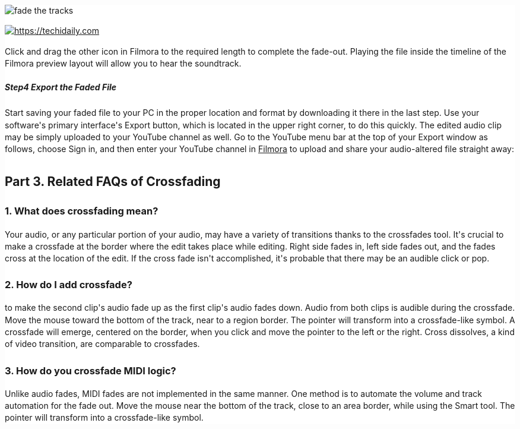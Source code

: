 ![fade the tracks](https://images.wondershare.com/filmora/guide/add-audio-fade-in-fade-out.jpg)


<a href="https://ephamedtechinc.pxf.io/c/5597632/2137205/26400" target="_top" id="2137205">
  <img src="//a.impactradius-go.com/display-ad/26400-2137205" border="0" alt="https://techidaily.com" width="728" height="90"/>
</a>
<img height="0" width="0" src="https://ephamedtechinc.pxf.io/i/5597632/2137205/26400" style="position:absolute;visibility:hidden;" border="0" />

Click and drag the other icon in Filmora to the required length to complete the fade-out. Playing the file inside the timeline of the Filmora preview layout will allow you to hear the soundtrack.

##### Step4 Export the Faded File

Start saving your faded file to your PC in the proper location and format by downloading it there in the last step. Use your software's primary interface's Export button, which is located in the upper right corner, to do this quickly. The edited audio clip may be simply uploaded to your YouTube channel as well. Go to the YouTube menu bar at the top of your Export window as follows, choose Sign in, and then enter your YouTube channel in [Filmora](https://tools.techidaily.com/wondershare/filmora/download/) to upload and share your audio-altered file straight away:

## Part 3\. Related FAQs of Crossfading

### 1\. What does crossfading mean?

Your audio, or any particular portion of your audio, may have a variety of transitions thanks to the crossfades tool. It's crucial to make a crossfade at the border where the edit takes place while editing. Right side fades in, left side fades out, and the fades cross at the location of the edit. If the cross fade isn't accomplished, it's probable that there may be an audible click or pop.

### 2\. How do I add crossfade?

to make the second clip's audio fade up as the first clip's audio fades down. Audio from both clips is audible during the crossfade. Move the mouse toward the bottom of the track, near to a region border. The pointer will transform into a crossfade-like symbol. A crossfade will emerge, centered on the border, when you click and move the pointer to the left or the right. Cross dissolves, a kind of video transition, are comparable to crossfades.

### 3\. How do you crossfade MIDI logic?

Unlike audio fades, MIDI fades are not implemented in the same manner. One method is to automate the volume and track automation for the fade out. Move the mouse near the bottom of the track, close to an area border, while using the Smart tool. The pointer will transform into a crossfade-like symbol.

<ins class="adsbygoogle"
     style="display:block"
     data-ad-format="autorelaxed"
     data-ad-client="ca-pub-7571918770474297"
     data-ad-slot="1223367746"></ins>

<ins class="adsbygoogle"
     style="display:block"
     data-ad-format="autorelaxed"
     data-ad-client="ca-pub-7571918770474297"
     data-ad-slot="1223367746"></ins>
